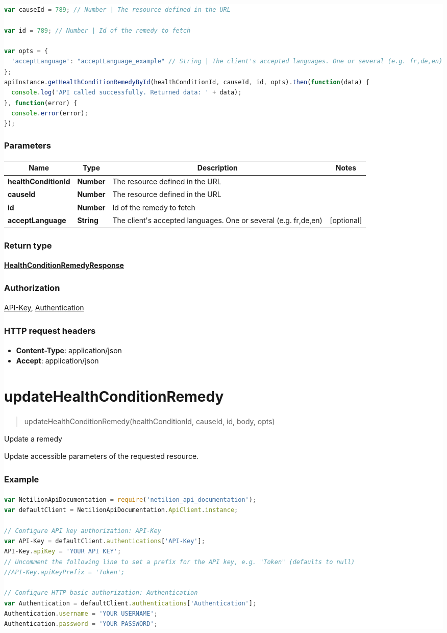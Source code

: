 ```javascript
var causeId = 789; // Number | The resource defined in the URL

var id = 789; // Number | Id of the remedy to fetch

var opts = { 
  'acceptLanguage': "acceptLanguage_example" // String | The client's accepted languages. One or several (e.g. fr,de,en)
};
apiInstance.getHealthConditionRemedyById(healthConditionId, causeId, id, opts).then(function(data) {
  console.log('API called successfully. Returned data: ' + data);
}, function(error) {
  console.error(error);
});

```

### Parameters

Name | Type | Description  | Notes
------------- | ------------- | ------------- | -------------
 **healthConditionId** | **Number**| The resource defined in the URL | 
 **causeId** | **Number**| The resource defined in the URL | 
 **id** | **Number**| Id of the remedy to fetch | 
 **acceptLanguage** | **String**| The client&#39;s accepted languages. One or several (e.g. fr,de,en) | [optional] 

### Return type

[**HealthConditionRemedyResponse**](HealthConditionRemedyResponse.md)

### Authorization

[API-Key](../README.md#API-Key), [Authentication](../README.md#Authentication)

### HTTP request headers

 - **Content-Type**: application/json
 - **Accept**: application/json

<a name="updateHealthConditionRemedy"></a>
# **updateHealthConditionRemedy**
> updateHealthConditionRemedy(healthConditionId, causeId, id, body, opts)

Update a remedy

Update accessible parameters of the requested resource.

### Example
```javascript
var NetilionApiDocumentation = require('netilion_api_documentation');
var defaultClient = NetilionApiDocumentation.ApiClient.instance;

// Configure API key authorization: API-Key
var API-Key = defaultClient.authentications['API-Key'];
API-Key.apiKey = 'YOUR API KEY';
// Uncomment the following line to set a prefix for the API key, e.g. "Token" (defaults to null)
//API-Key.apiKeyPrefix = 'Token';

// Configure HTTP basic authorization: Authentication
var Authentication = defaultClient.authentications['Authentication'];
Authentication.username = 'YOUR USERNAME';
Authentication.password = 'YOUR PASSWORD';
```